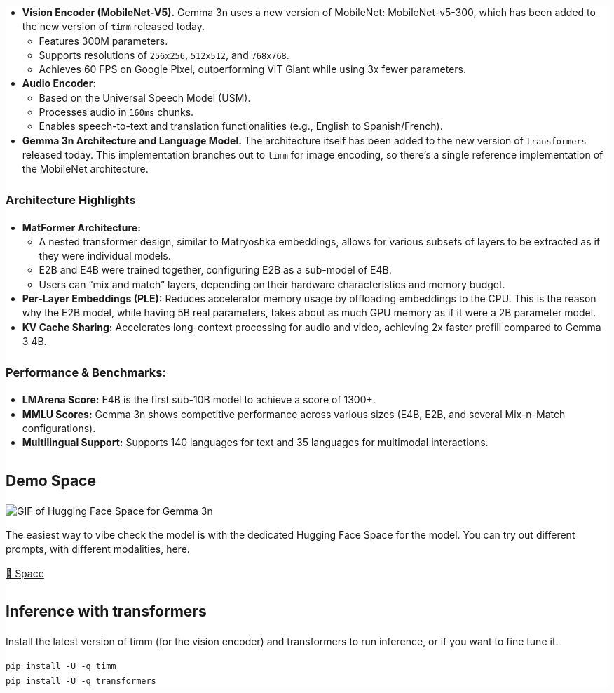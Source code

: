 * **Vision Encoder (MobileNet-V5).** Gemma 3n uses a new version of MobileNet: MobileNet-v5-300, which has been added to the new version of `timm` released today.  
  * Features 300M parameters.  
  * Supports resolutions of `256x256`, `512x512`, and `768x768`.  
  * Achieves 60 FPS on Google Pixel, outperforming ViT Giant while using 3x fewer parameters.  
* **Audio Encoder:**  
  * Based on the Universal Speech Model (USM).  
  * Processes audio in `160ms` chunks.  
  * Enables speech-to-text and translation functionalities (e.g., English to Spanish/French).  
* **Gemma 3n Architecture and Language Model.** The architecture itself has been added to the new version of `transformers` released today. This implementation branches out to `timm` for image encoding, so there’s a single reference implementation of the MobileNet architecture.

### Architecture Highlights

* **MatFormer Architecture:**  
  * A nested transformer design, similar to Matryoshka embeddings, allows for various subsets of layers to be extracted as if they were individual models.  
  * E2B and E4B were trained together, configuring E2B as a sub-model of E4B.  
  * Users can “mix and match” layers, depending on their hardware characteristics and memory budget.  
* **Per-Layer Embeddings (PLE):** Reduces accelerator memory usage by offloading embeddings to the CPU. This is the reason why the E2B model, while having 5B real parameters, takes about as much GPU memory as if it were a 2B parameter model.  
* **KV Cache Sharing:** Accelerates long-context processing for audio and video, achieving 2x faster prefill compared to Gemma 3 4B.

### Performance & Benchmarks:

* **LMArena Score:** E4B is the first sub-10B model to achieve a score of 1300+.  
* **MMLU Scores:** Gemma 3n shows competitive performance across various sizes (E4B, E2B, and several Mix-n-Match configurations).  
* **Multilingual Support:** Supports 140 languages for text and 35 languages for multimodal interactions.

## Demo Space

![GIF of Hugging Face Space for Gemma 3n](https://huggingface.co/datasets/huggingface/documentation-images/resolve/main/blog/gemma3n/gemma3n.gif)

The easiest way to vibe check the model is with the dedicated Hugging Face Space for the model. You can try out different prompts, with different modalities, here.

[📱 Space](https://huggingface.co/spaces/huggingface-projects/gemma-3n-E4B-it)

## Inference with transformers

Install the latest version of timm (for the vision encoder) and transformers to run inference, or if you want to fine tune it.

```shell
pip install -U -q timm
pip install -U -q transformers
```
